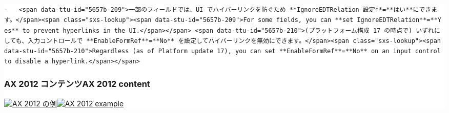     -   <span data-ttu-id="5657b-209">一部のフィールドでは、UI でハイパーリンクを防ぐため **IgnoreEDTRelation 設定**=**はい**にできます。</span><span class="sxs-lookup"><span data-stu-id="5657b-209">For some fields, you can **set IgnoreEDTRelation**=**Yes** to prevent hyperlinks in the UI.</span></span> <span data-ttu-id="5657b-210">(プラットフォーム構成 17 の時点で) いずれにしても、入力コントロールで **EnableFormRef**=**No** を設定してハイパーリンクを無効にできます。</span><span class="sxs-lookup"><span data-stu-id="5657b-210">Regardless (as of Platform update 17), you can set **EnableFormRef**=**No** on an input control to disable a hyperlink.</span></span>

### <a name="ax-2012-content"></a><span data-ttu-id="5657b-211">AX 2012 コンテンツ</span><span class="sxs-lookup"><span data-stu-id="5657b-211">AX 2012 content</span></span>

<span data-ttu-id="5657b-212">[![AX 2012 の例](./media/simplelistanddetails5.png)](./media/simplelistanddetails5.png)</span><span class="sxs-lookup"><span data-stu-id="5657b-212">[![AX 2012 example](./media/simplelistanddetails5.png)](./media/simplelistanddetails5.png)</span></span>
